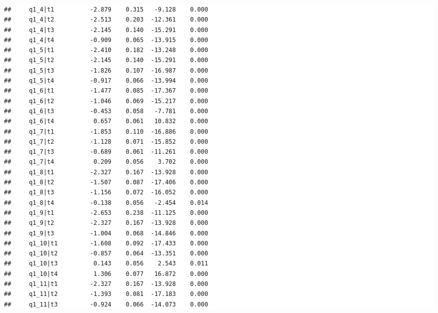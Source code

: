     ##     q1_4|t1          -2.879    0.315   -9.128    0.000
    ##     q1_4|t2          -2.513    0.203  -12.361    0.000
    ##     q1_4|t3          -2.145    0.140  -15.291    0.000
    ##     q1_4|t4          -0.909    0.065  -13.915    0.000
    ##     q1_5|t1          -2.410    0.182  -13.248    0.000
    ##     q1_5|t2          -2.145    0.140  -15.291    0.000
    ##     q1_5|t3          -1.826    0.107  -16.987    0.000
    ##     q1_5|t4          -0.917    0.066  -13.994    0.000
    ##     q1_6|t1          -1.477    0.085  -17.367    0.000
    ##     q1_6|t2          -1.046    0.069  -15.217    0.000
    ##     q1_6|t3          -0.453    0.058   -7.781    0.000
    ##     q1_6|t4           0.657    0.061   10.832    0.000
    ##     q1_7|t1          -1.853    0.110  -16.886    0.000
    ##     q1_7|t2          -1.128    0.071  -15.852    0.000
    ##     q1_7|t3          -0.689    0.061  -11.261    0.000
    ##     q1_7|t4           0.209    0.056    3.702    0.000
    ##     q1_8|t1          -2.327    0.167  -13.928    0.000
    ##     q1_8|t2          -1.507    0.087  -17.406    0.000
    ##     q1_8|t3          -1.156    0.072  -16.052    0.000
    ##     q1_8|t4          -0.138    0.056   -2.454    0.014
    ##     q1_9|t1          -2.653    0.238  -11.125    0.000
    ##     q1_9|t2          -2.327    0.167  -13.928    0.000
    ##     q1_9|t3          -1.004    0.068  -14.846    0.000
    ##     q1_10|t1         -1.608    0.092  -17.433    0.000
    ##     q1_10|t2         -0.857    0.064  -13.351    0.000
    ##     q1_10|t3          0.143    0.056    2.543    0.011
    ##     q1_10|t4          1.306    0.077   16.872    0.000
    ##     q1_11|t1         -2.327    0.167  -13.928    0.000
    ##     q1_11|t2         -1.393    0.081  -17.183    0.000
    ##     q1_11|t3         -0.924    0.066  -14.073    0.000